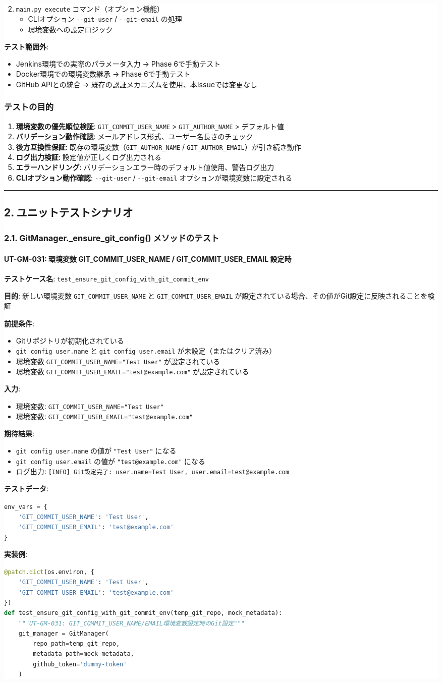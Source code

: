 2. `main.py execute` コマンド（オプション機能）
   - CLIオプション `--git-user` / `--git-email` の処理
   - 環境変数への設定ロジック

**テスト範囲外**:
- Jenkins環境での実際のパラメータ入力 → Phase 6で手動テスト
- Docker環境での環境変数継承 → Phase 6で手動テスト
- GitHub APIとの統合 → 既存の認証メカニズムを使用、本Issueでは変更なし

### テストの目的

1. **環境変数の優先順位検証**: `GIT_COMMIT_USER_NAME` > `GIT_AUTHOR_NAME` > デフォルト値
2. **バリデーション動作確認**: メールアドレス形式、ユーザー名長さのチェック
3. **後方互換性保証**: 既存の環境変数（`GIT_AUTHOR_NAME` / `GIT_AUTHOR_EMAIL`）が引き続き動作
4. **ログ出力検証**: 設定値が正しくログ出力される
5. **エラーハンドリング**: バリデーションエラー時のデフォルト値使用、警告ログ出力
6. **CLIオプション動作確認**: `--git-user` / `--git-email` オプションが環境変数に設定される

---

## 2. ユニットテストシナリオ

### 2.1. GitManager._ensure_git_config() メソッドのテスト

#### UT-GM-031: 環境変数 GIT_COMMIT_USER_NAME / GIT_COMMIT_USER_EMAIL 設定時

**テストケース名**: `test_ensure_git_config_with_git_commit_env`

**目的**: 新しい環境変数 `GIT_COMMIT_USER_NAME` と `GIT_COMMIT_USER_EMAIL` が設定されている場合、その値がGit設定に反映されることを検証

**前提条件**:
- Gitリポジトリが初期化されている
- `git config user.name` と `git config user.email` が未設定（またはクリア済み）
- 環境変数 `GIT_COMMIT_USER_NAME="Test User"` が設定されている
- 環境変数 `GIT_COMMIT_USER_EMAIL="test@example.com"` が設定されている

**入力**:
- 環境変数: `GIT_COMMIT_USER_NAME="Test User"`
- 環境変数: `GIT_COMMIT_USER_EMAIL="test@example.com"`

**期待結果**:
- `git config user.name` の値が `"Test User"` になる
- `git config user.email` の値が `"test@example.com"` になる
- ログ出力: `[INFO] Git設定完了: user.name=Test User, user.email=test@example.com`

**テストデータ**:
```python
env_vars = {
    'GIT_COMMIT_USER_NAME': 'Test User',
    'GIT_COMMIT_USER_EMAIL': 'test@example.com'
}
```

**実装例**:
```python
@patch.dict(os.environ, {
    'GIT_COMMIT_USER_NAME': 'Test User',
    'GIT_COMMIT_USER_EMAIL': 'test@example.com'
})
def test_ensure_git_config_with_git_commit_env(temp_git_repo, mock_metadata):
    """UT-GM-031: GIT_COMMIT_USER_NAME/EMAIL環境変数設定時のGit設定"""
    git_manager = GitManager(
        repo_path=temp_git_repo,
        metadata_path=mock_metadata,
        github_token='dummy-token'
    )
```